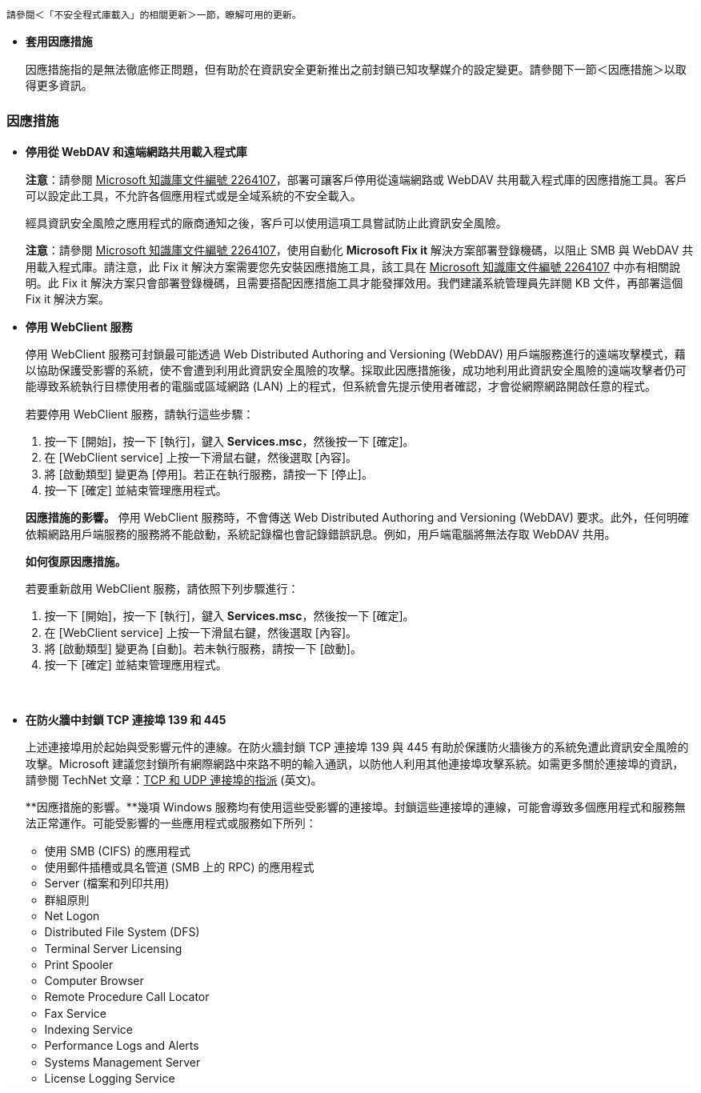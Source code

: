     請參閱＜「不安全程式庫載入」的相關更新＞一節，瞭解可用的更新。

-   **套用因應措施**

    因應措施指的是無法徹底修正問題，但有助於在資訊安全更新推出之前封鎖已知攻擊媒介的設定變更。請參閱下一節＜因應措施＞以取得更多資訊。

### 因應措施

-   **停用從 WebDAV 和遠端網路共用載入程式庫**

    **注意**：請參閱 [Microsoft 知識庫文件編號 2264107](https://support.microsoft.com/kb/2264107)，部署可讓客戶停用從遠端網路或 WebDAV 共用載入程式庫的因應措施工具。客戶可以設定此工具，不允許各個應用程式或是全域系統的不安全載入。

    經具資訊安全風險之應用程式的廠商通知之後，客戶可以使用這項工具嘗試防止此資訊安全風險。

    **注意**：請參閱 [Microsoft 知識庫文件編號 2264107](https://support.microsoft.com/kb/2264107)，使用自動化 **Microsoft Fix it** 解決方案部署登錄機碼，以阻止 SMB 與 WebDAV 共用載入程式庫。請注意，此 Fix it 解決方案需要您先安裝因應措施工具，該工具在 [Microsoft 知識庫文件編號 2264107](https://support.microsoft.com/kb/2264107) 中亦有相關說明。此 Fix it 解決方案只會部署登錄機碼，且需要搭配因應措施工具才能發揮效用。我們建議系統管理員先詳閱 KB 文件，再部署這個 Fix it 解決方案。

    

-   **停用 WebClient 服務**

    停用 WebClient 服務可封鎖最可能透過 Web Distributed Authoring and Versioning (WebDAV) 用戶端服務進行的遠端攻擊模式，藉以協助保護受影響的系統，使不會遭到利用此資訊安全風險的攻擊。採取此因應措施後，成功地利用此資訊安全風險的遠端攻擊者仍可能導致系統執行目標使用者的電腦或區域網路 (LAN) 上的程式，但系統會先提示使用者確認，才會從網際網路開啟任意的程式。

    若要停用 WebClient 服務，請執行這些步驟：

    1.  按一下 \[開始\]，按一下 \[執行\]，鍵入 **Services.msc**，然後按一下 \[確定\]。
    2.  在 \[WebClient service\] 上按一下滑鼠右鍵，然後選取 \[內容\]。
    3.  將 \[啟動類型\] 變更為 \[停用\]。若正在執行服務，請按一下 \[停止\]。
    4.  按一下 \[確定\] 並結束管理應用程式。

    **因應措施的影響。** 停用 WebClient 服務時，不會傳送 Web Distributed Authoring and Versioning (WebDAV) 要求。此外，任何明確依賴網路用戶端服務的服務將不能啟動，系統記錄檔也會記錄錯誤訊息。例如，用戶端電腦將無法存取 WebDAV 共用。

    **如何復原因應措施。**

    若要重新啟用 WebClient 服務，請依照下列步驟進行：

    1.  按一下 \[開始\]，按一下 \[執行\]，鍵入 **Services.msc**，然後按一下 \[確定\]。
    2.  在 \[WebClient service\] 上按一下滑鼠右鍵，然後選取 \[內容\]。
    3.  將 \[啟動類型\] 變更為 \[自動\]。若未執行服務，請按一下 \[啟動\]。
    4.  按一下 \[確定\] 並結束管理應用程式。

     

-   **在防火牆中封鎖 TCP 連接埠 139 和 445**

    上述連接埠用於起始與受影響元件的連線。在防火牆封鎖 TCP 連接埠 139 與 445 有助於保護防火牆後方的系統免遭此資訊安全風險的攻擊。Microsoft 建議您封鎖所有網際網路中來路不明的輸入通訊，以防他人利用其他連接埠攻擊系統。如需更多關於連接埠的資訊，請參閱 TechNet 文章：[TCP 和 UDP 連接埠的指派](https://go.microsoft.com/fwlink/?linkid=21312) (英文)。

    **因應措施的影響。**幾項 Windows 服務均有使用這些受影響的連接埠。封鎖這些連接埠的連線，可能會導致多個應用程式和服務無法正常運作。可能受影響的一些應用程式或服務如下所列：

    -   使用 SMB (CIFS) 的應用程式
    -   使用郵件插槽或具名管道 (SMB 上的 RPC) 的應用程式
    -   Server (檔案和列印共用)
    -   群組原則
    -   Net Logon
    -   Distributed File System (DFS)
    -   Terminal Server Licensing
    -   Print Spooler
    -   Computer Browser
    -   Remote Procedure Call Locator
    -   Fax Service
    -   Indexing Service
    -   Performance Logs and Alerts
    -   Systems Management Server
    -   License Logging Service
